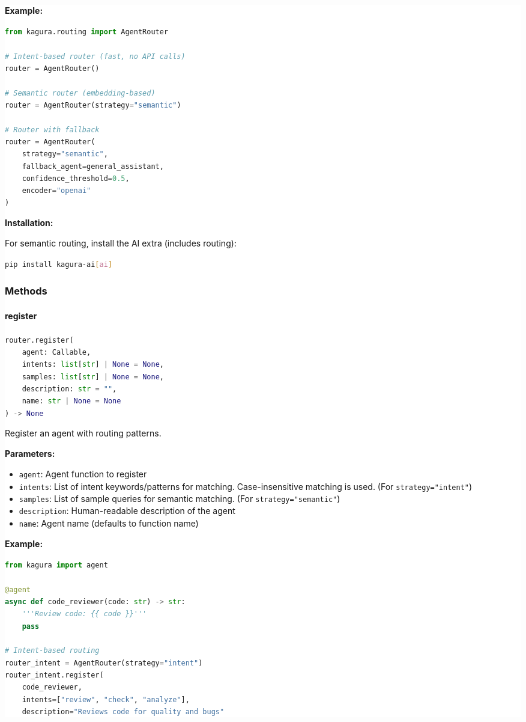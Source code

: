**Example:**

```python
from kagura.routing import AgentRouter

# Intent-based router (fast, no API calls)
router = AgentRouter()

# Semantic router (embedding-based)
router = AgentRouter(strategy="semantic")

# Router with fallback
router = AgentRouter(
    strategy="semantic",
    fallback_agent=general_assistant,
    confidence_threshold=0.5,
    encoder="openai"
)
```

**Installation:**

For semantic routing, install the AI extra (includes routing):

```bash
pip install kagura-ai[ai]
```

### Methods

#### register

```python
router.register(
    agent: Callable,
    intents: list[str] | None = None,
    samples: list[str] | None = None,
    description: str = "",
    name: str | None = None
) -> None
```

Register an agent with routing patterns.

**Parameters:**

- `agent`: Agent function to register
- `intents`: List of intent keywords/patterns for matching. Case-insensitive matching is used. (For `strategy="intent"`)
- `samples`: List of sample queries for semantic matching. (For `strategy="semantic"`)
- `description`: Human-readable description of the agent
- `name`: Agent name (defaults to function name)

**Example:**

```python
from kagura import agent

@agent
async def code_reviewer(code: str) -> str:
    '''Review code: {{ code }}'''
    pass

# Intent-based routing
router_intent = AgentRouter(strategy="intent")
router_intent.register(
    code_reviewer,
    intents=["review", "check", "analyze"],
    description="Reviews code for quality and bugs"
```